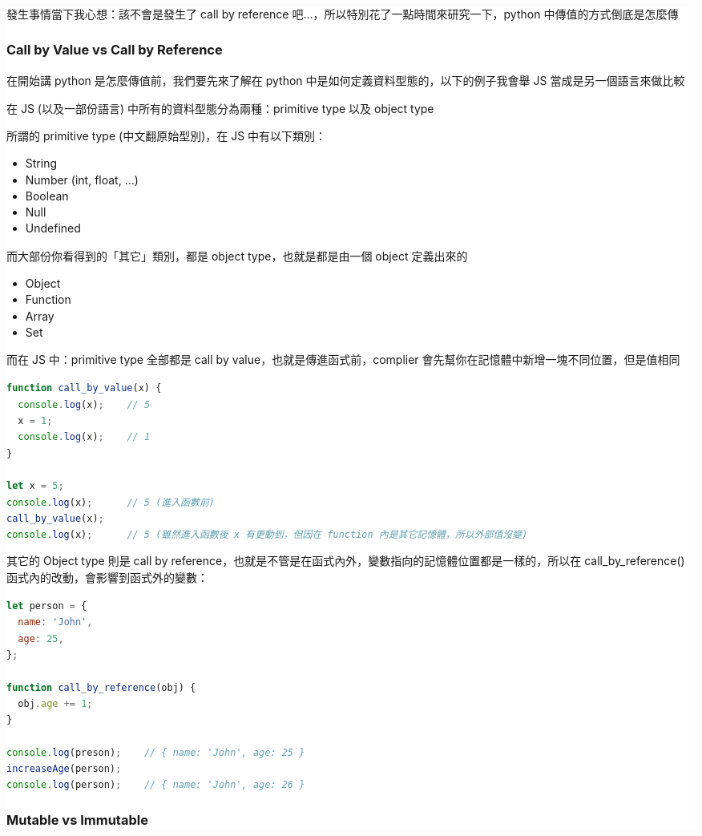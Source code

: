 發生事情當下我心想：該不會是發生了 call by reference 吧…，所以特別花了一點時間來研究一下，python 中傳值的方式倒底是怎麼傳

### Call by Value vs Call by Reference

在開始講 python 是怎麼傳值前，我們要先來了解在 python 中是如何定義資料型態的，以下的例子我會舉 JS 當成是另一個語言來做比較

在 JS (以及一部份語言) 中所有的資料型態分為兩種：primitive type 以及 object type

所謂的 primitive type (中文翻原始型別)，在 JS 中有以下類別：

* String
* Number (int, float, ...)
* Boolean
* Null
* Undefined

而大部份你看得到的「其它」類別，都是 object type，也就是都是由一個 object 定義出來的

- Object
- Function
- Array
- Set

而在 JS 中：primitive type 全部都是 call by value，也就是傳進函式前，complier 會先幫你在記憶體中新增一塊不同位置，但是值相同

```js
function call_by_value(x) {
  console.log(x);    // 5 
  x = 1;
  console.log(x);    // 1
}

let x = 5;
console.log(x);      // 5 (進入函數前)
call_by_value(x);
console.log(x);      // 5 (雖然進入函數後 x 有更動到，但因在 function 內是其它記憶體，所以外部值沒變)
```

其它的 Object type 則是 call by reference，也就是不管是在函式內外，變數指向的記憶體位置都是一樣的，所以在 call_by_reference() 函式內的改動，會影響到函式外的變數：

```js
let person = {
  name: 'John',
  age: 25,
};

function call_by_reference(obj) {
  obj.age += 1;
}

console.log(preson);    // { name: 'John', age: 25 }
increaseAge(person);
console.log(person);    // { name: 'John', age: 26 }
```

### Mutable vs Immutable
